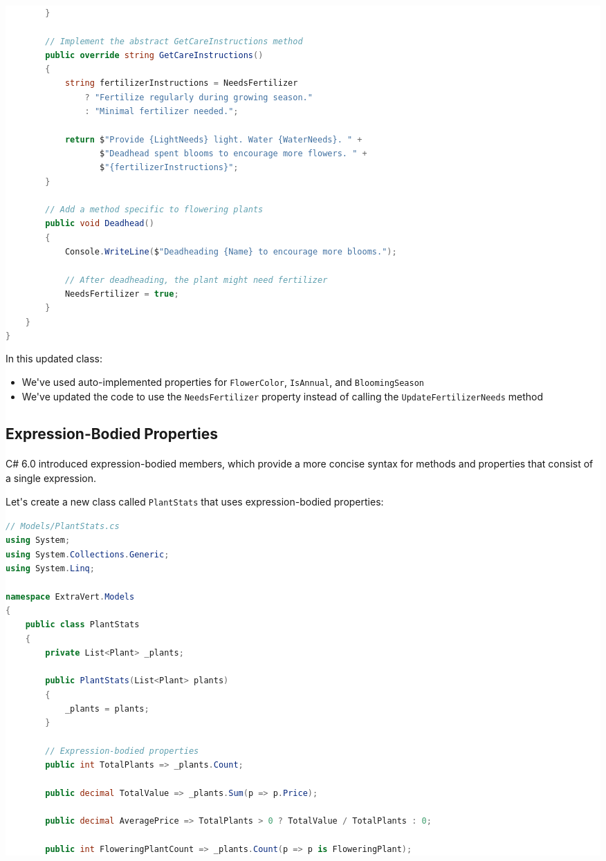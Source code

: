 ```csharp
        }

        // Implement the abstract GetCareInstructions method
        public override string GetCareInstructions()
        {
            string fertilizerInstructions = NeedsFertilizer
                ? "Fertilize regularly during growing season."
                : "Minimal fertilizer needed.";

            return $"Provide {LightNeeds} light. Water {WaterNeeds}. " +
                   $"Deadhead spent blooms to encourage more flowers. " +
                   $"{fertilizerInstructions}";
        }

        // Add a method specific to flowering plants
        public void Deadhead()
        {
            Console.WriteLine($"Deadheading {Name} to encourage more blooms.");

            // After deadheading, the plant might need fertilizer
            NeedsFertilizer = true;
        }
    }
}
```

In this updated class:
- We've used auto-implemented properties for `FlowerColor`, `IsAnnual`, and `BloomingSeason`
- We've updated the code to use the `NeedsFertilizer` property instead of calling the `UpdateFertilizerNeeds` method

## Expression-Bodied Properties

C# 6.0 introduced expression-bodied members, which provide a more concise syntax for methods and properties that consist of a single expression.

Let's create a new class called `PlantStats` that uses expression-bodied properties:

```csharp
// Models/PlantStats.cs
using System;
using System.Collections.Generic;
using System.Linq;

namespace ExtraVert.Models
{
    public class PlantStats
    {
        private List<Plant> _plants;

        public PlantStats(List<Plant> plants)
        {
            _plants = plants;
        }

        // Expression-bodied properties
        public int TotalPlants => _plants.Count;

        public decimal TotalValue => _plants.Sum(p => p.Price);

        public decimal AveragePrice => TotalPlants > 0 ? TotalValue / TotalPlants : 0;

        public int FloweringPlantCount => _plants.Count(p => p is FloweringPlant);

```
